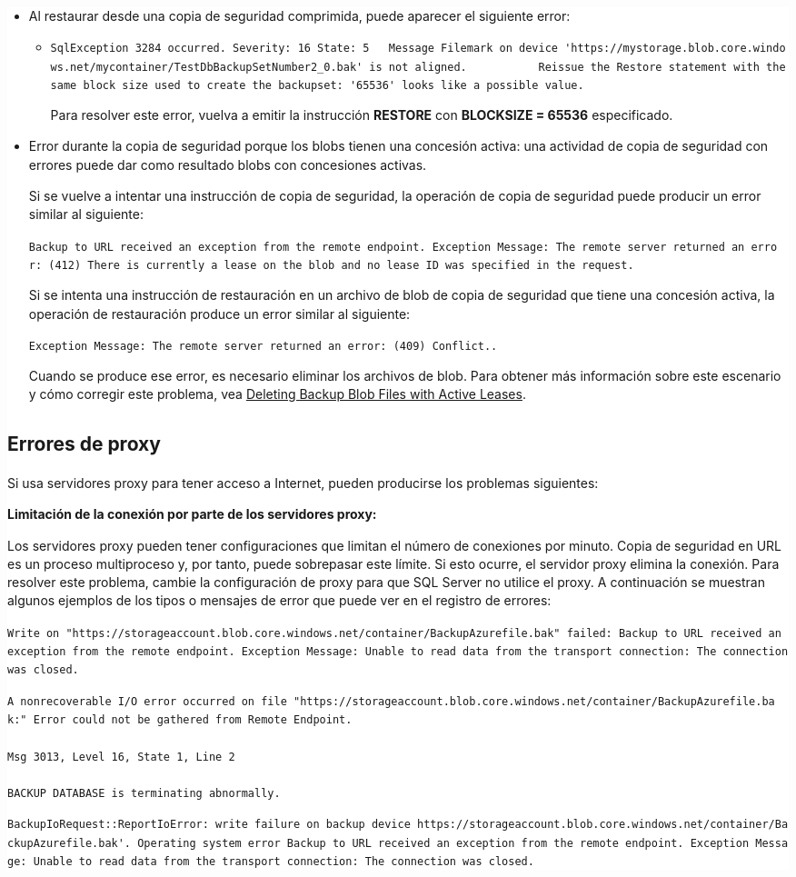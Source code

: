 -   Al restaurar desde una copia de seguridad comprimida, puede aparecer el siguiente error:  
  
    -   `SqlException 3284 occurred. Severity: 16 State: 5  
        Message Filemark on device 'https://mystorage.blob.core.windows.net/mycontainer/TestDbBackupSetNumber2_0.bak' is not aligned.           Reissue the Restore statement with the same block size used to create the backupset: '65536' looks like a possible value.`  
  
        Para resolver este error, vuelva a emitir la instrucción **RESTORE** con **BLOCKSIZE = 65536** especificado.  
  
-   Error durante la copia de seguridad porque los blobs tienen una concesión activa: una actividad de copia de seguridad con errores puede dar como resultado blobs con concesiones activas.  
  
     Si se vuelve a intentar una instrucción de copia de seguridad, la operación de copia de seguridad puede producir un error similar al siguiente:  
  
     `Backup to URL received an exception from the remote endpoint. Exception Message: The remote server returned an error: (412) There is currently a lease on the blob and no lease ID was specified in the request.`  
  
     Si se intenta una instrucción de restauración en un archivo de blob de copia de seguridad que tiene una concesión activa, la operación de restauración produce un error similar al siguiente:  
  
     `Exception Message: The remote server returned an error: (409) Conflict..`  
  
     Cuando se produce ese error, es necesario eliminar los archivos de blob. Para obtener más información sobre este escenario y cómo corregir este problema, vea [Deleting Backup Blob Files with Active Leases](../../relational-databases/backup-restore/deleting-backup-blob-files-with-active-leases.md).  
  
## <a name="proxy-errors"></a>Errores de proxy  
 Si usa servidores proxy para tener acceso a Internet, pueden producirse los problemas siguientes:  
  
 **Limitación de la conexión por parte de los servidores proxy:**  
  
 Los servidores proxy pueden tener configuraciones que limitan el número de conexiones por minuto. Copia de seguridad en URL es un proceso multiproceso y, por tanto, puede sobrepasar este límite. Si esto ocurre, el servidor proxy elimina la conexión. Para resolver este problema, cambie la configuración de proxy para que SQL Server no utilice el proxy. A continuación se muestran algunos ejemplos de los tipos o mensajes de error que puede ver en el registro de errores:  
  
```console
Write on "https://storageaccount.blob.core.windows.net/container/BackupAzurefile.bak" failed: Backup to URL received an exception from the remote endpoint. Exception Message: Unable to read data from the transport connection: The connection was closed.
```  
  
```console
A nonrecoverable I/O error occurred on file "https://storageaccount.blob.core.windows.net/container/BackupAzurefile.bak:" Error could not be gathered from Remote Endpoint.  
  
Msg 3013, Level 16, State 1, Line 2  
  
BACKUP DATABASE is terminating abnormally.  
```

```console
BackupIoRequest::ReportIoError: write failure on backup device https://storageaccount.blob.core.windows.net/container/BackupAzurefile.bak'. Operating system error Backup to URL received an exception from the remote endpoint. Exception Message: Unable to read data from the transport connection: The connection was closed.
```  
  